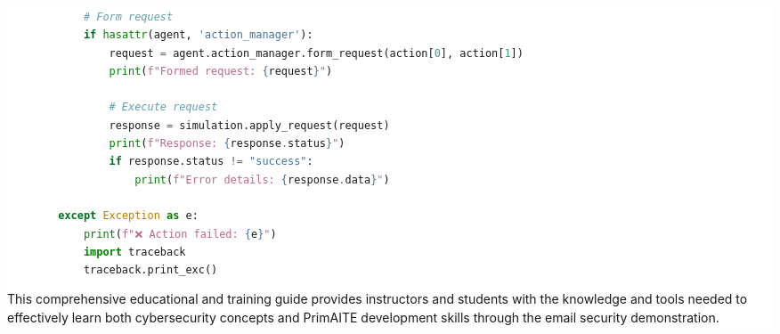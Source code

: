 ```python
            # Form request
            if hasattr(agent, 'action_manager'):
                request = agent.action_manager.form_request(action[0], action[1])
                print(f"Formed request: {request}")
                
                # Execute request
                response = simulation.apply_request(request)
                print(f"Response: {response.status}")
                if response.status != "success":
                    print(f"Error details: {response.data}")
            
        except Exception as e:
            print(f"❌ Action failed: {e}")
            import traceback
            traceback.print_exc()
```

This comprehensive educational and training guide provides instructors and students with the knowledge and tools needed to effectively learn both cybersecurity concepts and PrimAITE development skills through the email security demonstration.